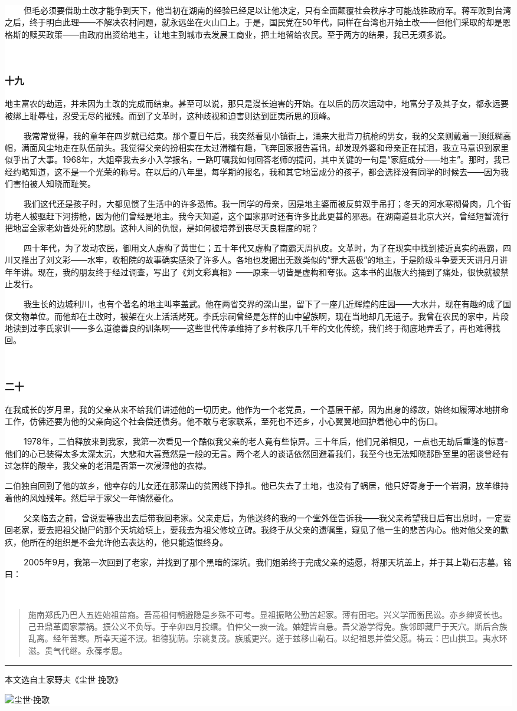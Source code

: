 　　
但毛必须要借助土改才能争到天下，他当初在湖南的经验已经足以让他决定，只有全面颠覆社会秩序才可能战胜政府军。蒋军败到台湾之后，终于明白此理——不解决农村问题，就永远坐在火山口上。于是，国民党在50年代，同样在台湾也开始土改——但他们采取的却是恩格斯的赎买政策——由政府出资给地主，让地主到城市去发展工商业，把土地留给农民。至于两方的结果，我已无须多说。

　　
### 十九

地主富农的劫运，并未因为土改的完成而结束。甚至可以说，那只是漫长迫害的开始。在以后的历次运动中，地富分子及其子女，都永远要被绑上耻辱柱，忍受无尽的摧残。而到了文革时，这种歧视和迫害则达到匪夷所思的顶峰。

　　
我常常觉得，我的童年在四岁就已结束。那个夏日午后，我突然看见小镇街上，涌来大批背刀抗枪的男女，我的父亲则戴着一顶纸糊高帽，满面风尘地走在队伍前头。我觉得父亲的扮相实在太过滑稽有趣，飞奔回家报告喜讯，却发现外婆和母亲正在拭泪，我立马意识到家里似乎出了大事。1968年，大姐牵我去乡小入学报名，一路叮嘱我如何回答老师的提问，其中关键的一句是“家庭成分——地主”。那时，我已经约略知道，这不是一个光荣的称号。在以后的八年里，每学期的报名，我和其它地富成分的孩子，都会选择没有同学的时候去——因为我们害怕被人知晓而耻笑。

　　
我们这代还是孩子时，大都见惯了生活中的许多恐怖。我一同学的母亲，因是地主婆而被反剪双手吊打；冬天的河水寒彻骨肉，几个街坊老人被驱赶下河捞枪，因为他们曾经是地主。我今天知道，这个国家那时还有许多比此更甚的邪恶。在湖南道县北京大兴，曾经短暂流行把地富全家老幼皆处死的悲剧。这种人间的仇恨，是如何被培养到丧尽天良程度的呢？

　　
四十年代，为了发动农民，御用文人虚构了黄世仁；五十年代又虚构了南霸天周扒皮。文革时，为了在现实中找到接近真实的恶霸，四川又推出了刘文彩——水牢，收租院的故事确实感染了许多人。各地也发掘出无数类似的“罪大恶极”的地主，于是阶级斗争要天天讲月月讲年年讲。现在，我的朋友终于经过调查，写出了《刘文彩真相》——原来一切皆是虚构和夸张。这本书的出版大约捅到了痛处，很快就被禁止发行。

　　
我生长的边城利川，也有个著名的地主叫李盖武。他在两省交界的深山里，留下了一座几近辉煌的庄园——大水井，现在有趣的成了国保文物单位。而他却在土改时，被架在火上活活烤死。李氏宗祠曾经是怎样的山中望族啊，现在当地却几无遗孑。我曾在农民的家中，片段地读到过李氏家训——多么道德善良的训条啊——这些世代传承维持了乡村秩序几千年的文化传统，我们终于彻底地弄丢了，再也难得找回。

　　
### 二十

在我成长的岁月里，我的父亲从来不给我们讲述他的一切历史。他作为一个老党员，一个基层干部，因为出身的缘故，始终如履薄冰地拼命工作，仿佛还要为他的父亲向这个社会偿还债务。他不敢与老家联系，至死也不还乡，小心翼翼地回护着他心中的伤口。

　　
1978年，二伯释放来到我家，我第一次看见一个酷似我父亲的老人竟有些惊异。三十年后，他们兄弟相见，一点也无劫后重逢的惊喜-他们的心已装得太多太深太沉，大悲和大喜竟然是一般的无言。两个老人的谈话依然回避着我们，我至今也无法知晓那卧室里的密谈曾经有过怎样的酸辛，我父亲的老泪是否第一次浸湿他的衣襟。


二伯独自回到了他的故乡，他幸存的儿女还在那深山的贫困线下挣扎。他已失去了土地，也没有了蜗居，他只好寄身于一个岩洞，放羊维持着他的风烛残年。然后早于家父一年悄然萎化。

　　
父亲临去之前，曾说要等我出去后带我回老家。父亲走后，为他送终的我的一个堂外侄告诉我——我父亲希望我日后有出息时，一定要回老家，要去把祖父抛尸的那个天坑给填上，要我去为祖父修坟立碑。我终于从父亲的遗嘱里，窥见了他一生的悲苦内心。他对他父亲的歉疚，他所在的组织是不会允许他去表达的，他只能遗恨终身。

　　
2005年9月，我第一次回到了老家，并找到了那个黑暗的深坑。我们姐弟终于完成父亲的遗愿，将那天坑盖上，并于其上勒石志墓。铭曰：

　　
>施南郑氏乃巴人五姓始祖苗裔。吾高祖何朝避隐是乡殊不可考。显祖振略公勤苦起家。薄有田宅。兴义学而衡民讼。亦乡绅贤长也。己丑鼎革阖家蒙祸。振公义不负辱。于辛卯四月投缳。伯仲父一瘐一流。妯娌皆自悬。吾父游学得免。族邻即藏尸于天穴。斯后合族乱离。经年苦寒。所幸天道不泯。祖德犹荫。宗祧复茂。族戚更兴。遂于兹移山勒石。以纪祖恩并偿父愿。祷云：巴山拱卫。夷水环滋。贵气代继。永葆孝思。

---------------------------------------------
本文选自土家野夫《尘世  挽歌》

![尘世·挽歌](http://upload-images.jianshu.io/upload_images/2753394-d749535ec216927a.png?imageMogr2/auto-orient/strip%7CimageView2/2/w/1240)
